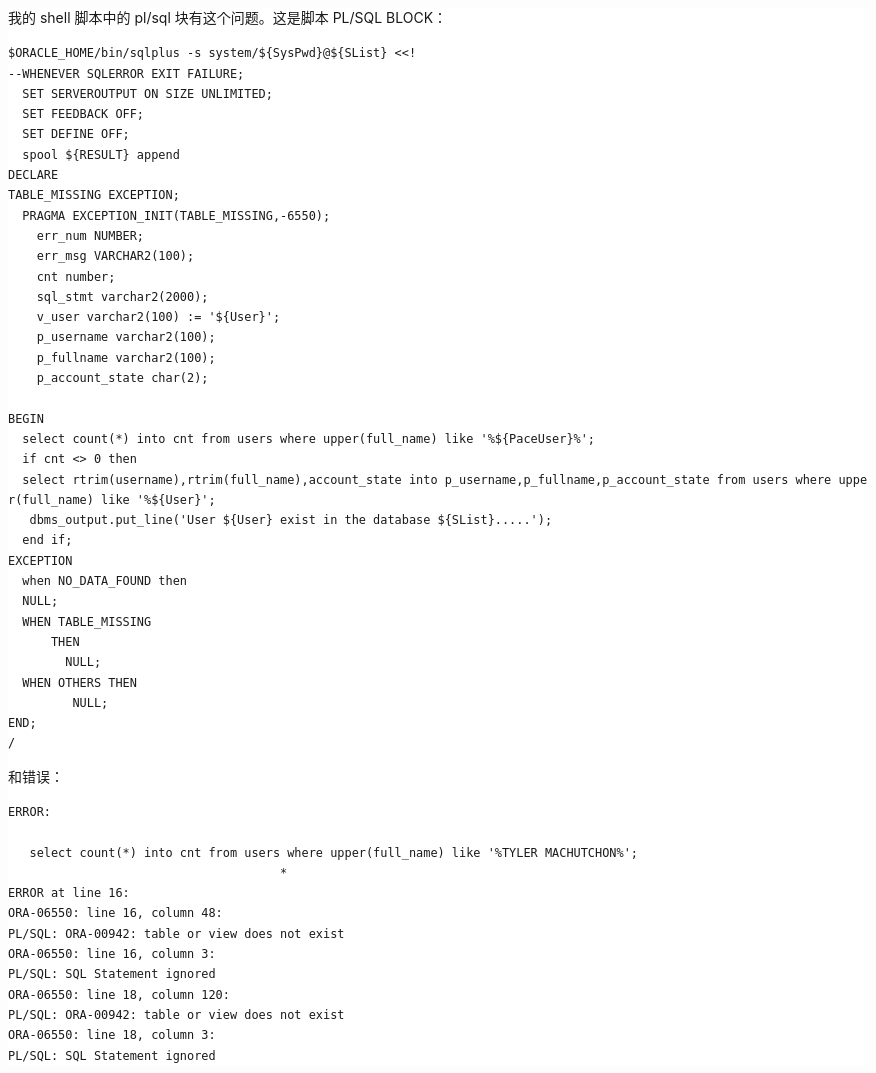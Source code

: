 我的 shell 脚本中的 pl/sql 块有这个问题。这是脚本 PL/SQL BLOCK：

```
$ORACLE_HOME/bin/sqlplus -s system/${SysPwd}@${SList} <<!
--WHENEVER SQLERROR EXIT FAILURE;
  SET SERVEROUTPUT ON SIZE UNLIMITED;
  SET FEEDBACK OFF;
  SET DEFINE OFF;
  spool ${RESULT} append
DECLARE
TABLE_MISSING EXCEPTION;
  PRAGMA EXCEPTION_INIT(TABLE_MISSING,-6550);
    err_num NUMBER;
    err_msg VARCHAR2(100);
    cnt number;
    sql_stmt varchar2(2000);
    v_user varchar2(100) := '${User}';
    p_username varchar2(100);
    p_fullname varchar2(100);
    p_account_state char(2);

BEGIN
  select count(*) into cnt from users where upper(full_name) like '%${PaceUser}%';
  if cnt <> 0 then
  select rtrim(username),rtrim(full_name),account_state into p_username,p_fullname,p_account_state from users where upper(full_name) like '%${User}';
   dbms_output.put_line('User ${User} exist in the database ${SList}.....');
  end if;
EXCEPTION
  when NO_DATA_FOUND then
  NULL;
  WHEN TABLE_MISSING
      THEN
        NULL;
  WHEN OTHERS THEN
         NULL;
END;
/ 
```

和错误：

```
ERROR:

   select count(*) into cnt from users where upper(full_name) like '%TYLER MACHUTCHON%';
                                      *
ERROR at line 16:
ORA-06550: line 16, column 48:
PL/SQL: ORA-00942: table or view does not exist
ORA-06550: line 16, column 3:
PL/SQL: SQL Statement ignored
ORA-06550: line 18, column 120:
PL/SQL: ORA-00942: table or view does not exist
ORA-06550: line 18, column 3:
PL/SQL: SQL Statement ignored 
```
